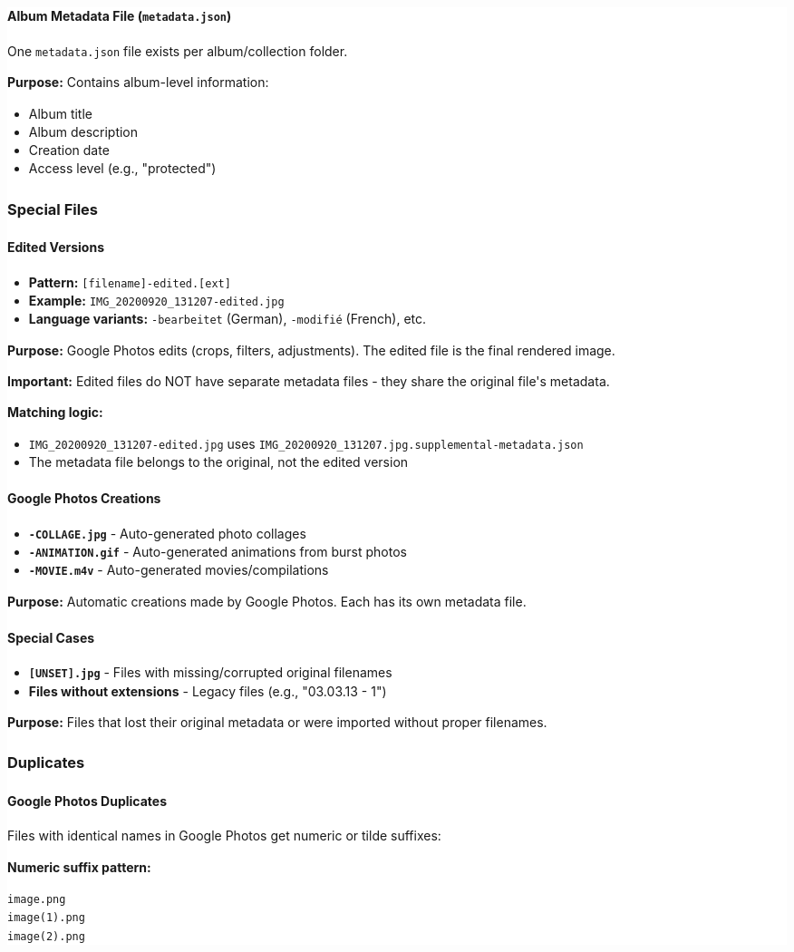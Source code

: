 #### Album Metadata File (`metadata.json`)

One `metadata.json` file exists per album/collection folder.

**Purpose:** Contains album-level information:

- Album title
- Album description
- Creation date
- Access level (e.g., "protected")

### Special Files

#### Edited Versions

- **Pattern:** `[filename]-edited.[ext]`
- **Example:** `IMG_20200920_131207-edited.jpg`
- **Language variants:** `-bearbeitet` (German), `-modifié` (French), etc.

**Purpose:** Google Photos edits (crops, filters, adjustments). The edited file is the final rendered image.

**Important:** Edited files do NOT have separate metadata files - they share the original file's metadata.

**Matching logic:**

- `IMG_20200920_131207-edited.jpg` uses `IMG_20200920_131207.jpg.supplemental-metadata.json`
- The metadata file belongs to the original, not the edited version

#### Google Photos Creations

- **`-COLLAGE.jpg`** - Auto-generated photo collages
- **`-ANIMATION.gif`** - Auto-generated animations from burst photos
- **`-MOVIE.m4v`** - Auto-generated movies/compilations

**Purpose:** Automatic creations made by Google Photos. Each has its own metadata file.

#### Special Cases

- **`[UNSET].jpg`** - Files with missing/corrupted original filenames
- **Files without extensions** - Legacy files (e.g., "03.03.13 - 1")

**Purpose:** Files that lost their original metadata or were imported without proper filenames.

### Duplicates

#### Google Photos Duplicates

Files with identical names in Google Photos get numeric or tilde suffixes:

**Numeric suffix pattern:**

```text
image.png
image(1).png
image(2).png
```
